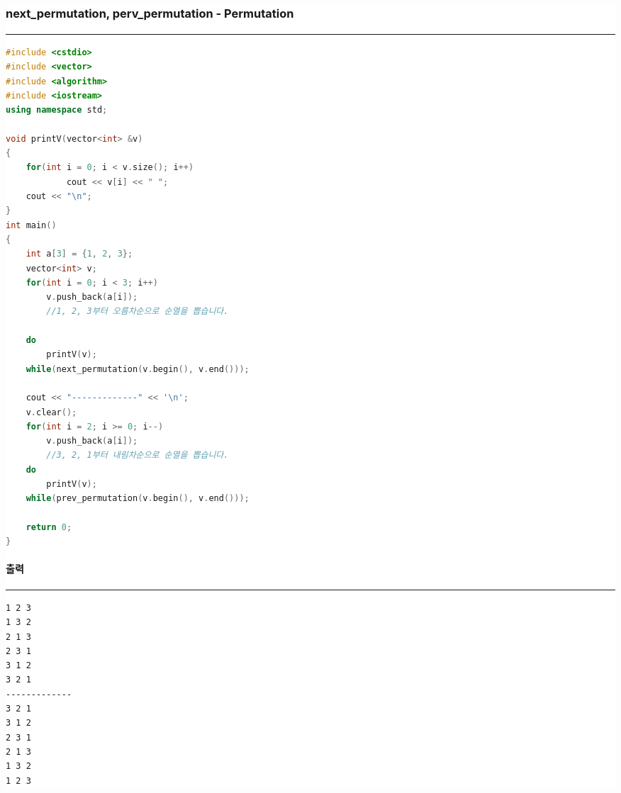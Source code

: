 ### next_permutation, perv_permutation - Permutation

---

```cpp
#include <cstdio>
#include <vector>
#include <algorithm>
#include <iostream>
using namespace std;

void printV(vector<int> &v)
{
	for(int i = 0; i < v.size(); i++)
			cout << v[i] << " ";
	cout << "\n";
}
int main()
{
    int a[3] = {1, 2, 3};
    vector<int> v;
    for(int i = 0; i < 3; i++)
        v.push_back(a[i]);
        //1, 2, 3부터 오름차순으로 순열을 뽑습니다.
    
    do
        printV(v);
    while(next_permutation(v.begin(), v.end()));

    cout << "-------------" << '\n';
    v.clear();
    for(int i = 2; i >= 0; i--)
        v.push_back(a[i]);
        //3, 2, 1부터 내림차순으로 순열을 뽑습니다.
    do
        printV(v);
    while(prev_permutation(v.begin(), v.end()));
    
    return 0;
}
```

#### 출력 

---

```
1 2 3
1 3 2
2 1 3
2 3 1
3 1 2
3 2 1
-------------
3 2 1
3 1 2
2 3 1
2 1 3
1 3 2
1 2 3
```

